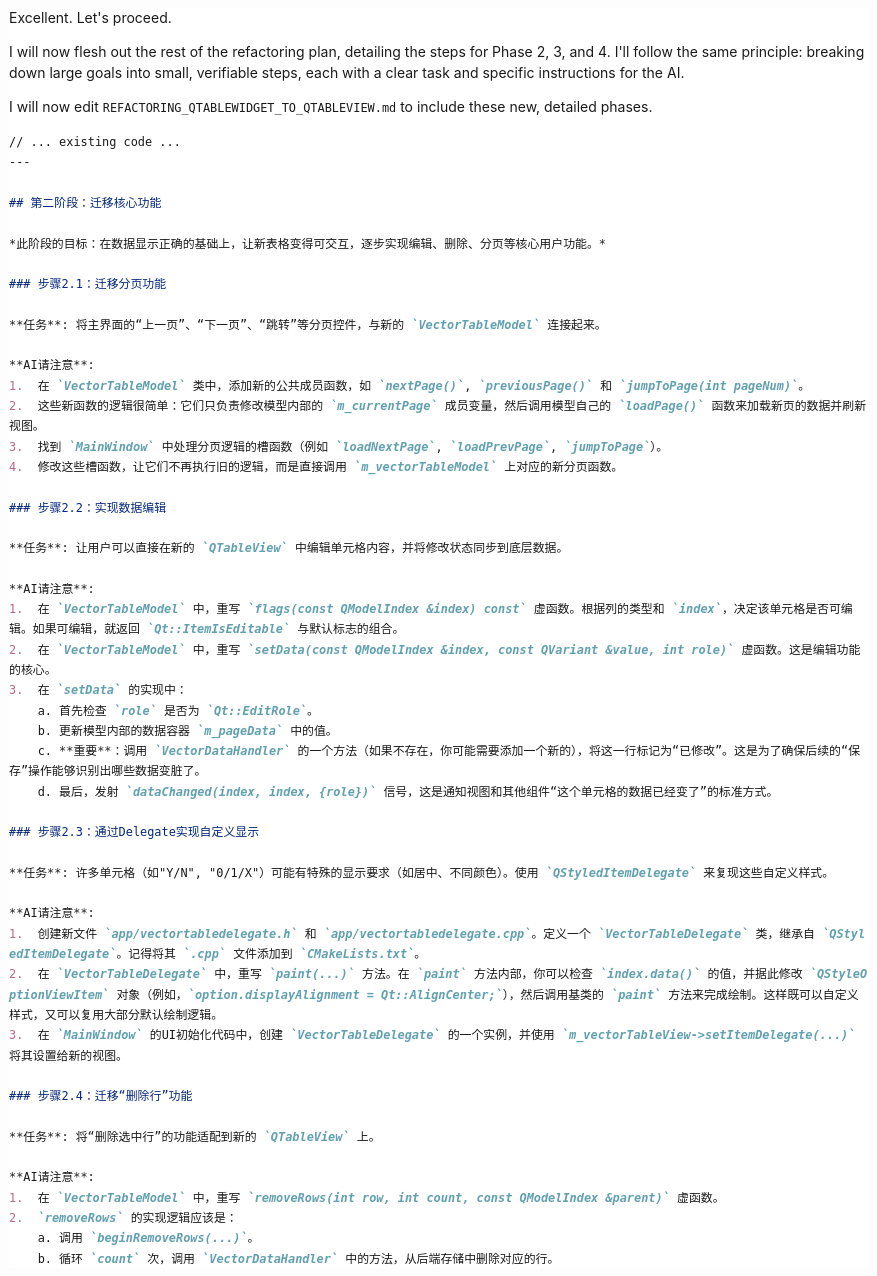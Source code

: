 Excellent. Let's proceed.

I will now flesh out the rest of the refactoring plan, detailing the steps for Phase 2, 3, and 4. I'll follow the same principle: breaking down large goals into small, verifiable steps, each with a clear task and specific instructions for the AI.

I will now edit `REFACTORING_QTABLEWIDGET_TO_QTABLEVIEW.md` to include these new, detailed phases.

```markdown
// ... existing code ...
---

## 第二阶段：迁移核心功能

*此阶段的目标：在数据显示正确的基础上，让新表格变得可交互，逐步实现编辑、删除、分页等核心用户功能。*

### 步骤2.1：迁移分页功能

**任务**: 将主界面的“上一页”、“下一页”、“跳转”等分页控件，与新的 `VectorTableModel` 连接起来。

**AI请注意**:
1.  在 `VectorTableModel` 类中，添加新的公共成员函数，如 `nextPage()`, `previousPage()` 和 `jumpToPage(int pageNum)`。
2.  这些新函数的逻辑很简单：它们只负责修改模型内部的 `m_currentPage` 成员变量，然后调用模型自己的 `loadPage()` 函数来加载新页的数据并刷新视图。
3.  找到 `MainWindow` 中处理分页逻辑的槽函数（例如 `loadNextPage`, `loadPrevPage`, `jumpToPage`）。
4.  修改这些槽函数，让它们不再执行旧的逻辑，而是直接调用 `m_vectorTableModel` 上对应的新分页函数。

### 步骤2.2：实现数据编辑

**任务**: 让用户可以直接在新的 `QTableView` 中编辑单元格内容，并将修改状态同步到底层数据。

**AI请注意**:
1.  在 `VectorTableModel` 中，重写 `flags(const QModelIndex &index) const` 虚函数。根据列的类型和 `index`，决定该单元格是否可编辑。如果可编辑，就返回 `Qt::ItemIsEditable` 与默认标志的组合。
2.  在 `VectorTableModel` 中，重写 `setData(const QModelIndex &index, const QVariant &value, int role)` 虚函数。这是编辑功能的核心。
3.  在 `setData` 的实现中：
    a. 首先检查 `role` 是否为 `Qt::EditRole`。
    b. 更新模型内部的数据容器 `m_pageData` 中的值。
    c. **重要**：调用 `VectorDataHandler` 的一个方法（如果不存在，你可能需要添加一个新的），将这一行标记为“已修改”。这是为了确保后续的“保存”操作能够识别出哪些数据变脏了。
    d. 最后，发射 `dataChanged(index, index, {role})` 信号，这是通知视图和其他组件“这个单元格的数据已经变了”的标准方式。

### 步骤2.3：通过Delegate实现自定义显示

**任务**: 许多单元格（如"Y/N", "0/1/X"）可能有特殊的显示要求（如居中、不同颜色）。使用 `QStyledItemDelegate` 来复现这些自定义样式。

**AI请注意**:
1.  创建新文件 `app/vectortabledelegate.h` 和 `app/vectortabledelegate.cpp`。定义一个 `VectorTableDelegate` 类，继承自 `QStyledItemDelegate`。记得将其 `.cpp` 文件添加到 `CMakeLists.txt`。
2.  在 `VectorTableDelegate` 中，重写 `paint(...)` 方法。在 `paint` 方法内部，你可以检查 `index.data()` 的值，并据此修改 `QStyleOptionViewItem` 对象（例如，`option.displayAlignment = Qt::AlignCenter;`），然后调用基类的 `paint` 方法来完成绘制。这样既可以自定义样式，又可以复用大部分默认绘制逻辑。
3.  在 `MainWindow` 的UI初始化代码中，创建 `VectorTableDelegate` 的一个实例，并使用 `m_vectorTableView->setItemDelegate(...)` 将其设置给新的视图。

### 步骤2.4：迁移“删除行”功能

**任务**: 将“删除选中行”的功能适配到新的 `QTableView` 上。

**AI请注意**:
1.  在 `VectorTableModel` 中，重写 `removeRows(int row, int count, const QModelIndex &parent)` 虚函数。
2.  `removeRows` 的实现逻辑应该是：
    a. 调用 `beginRemoveRows(...)`。
    b. 循环 `count` 次，调用 `VectorDataHandler` 中的方法，从后端存储中删除对应的行。
```